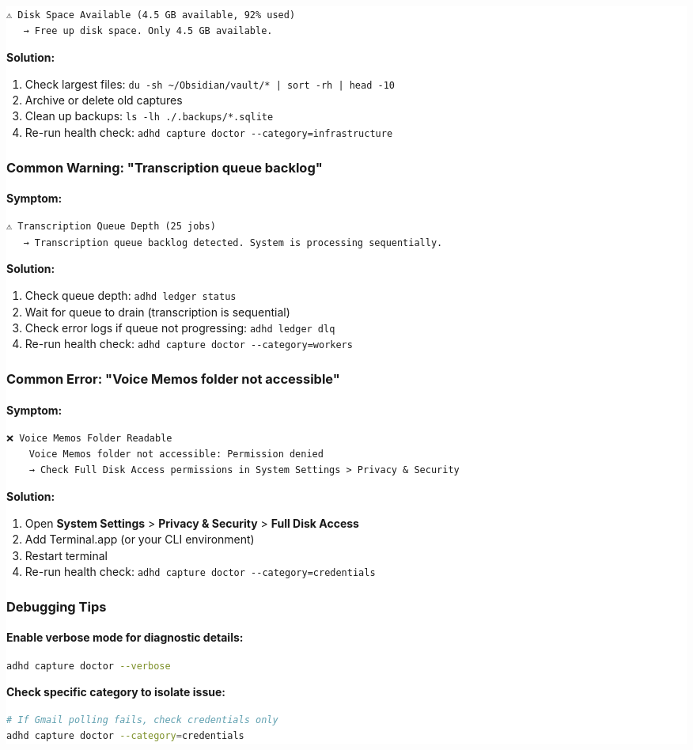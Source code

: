 ```
⚠️ Disk Space Available (4.5 GB available, 92% used)
   → Free up disk space. Only 4.5 GB available.
```

**Solution:**

1. Check largest files: `du -sh ~/Obsidian/vault/* | sort -rh | head -10`
2. Archive or delete old captures
3. Clean up backups: `ls -lh ./.backups/*.sqlite`
4. Re-run health check: `adhd capture doctor --category=infrastructure`

### Common Warning: "Transcription queue backlog"

**Symptom:**

```
⚠️ Transcription Queue Depth (25 jobs)
   → Transcription queue backlog detected. System is processing sequentially.
```

**Solution:**

1. Check queue depth: `adhd ledger status`
2. Wait for queue to drain (transcription is sequential)
3. Check error logs if queue not progressing: `adhd ledger dlq`
4. Re-run health check: `adhd capture doctor --category=workers`

### Common Error: "Voice Memos folder not accessible"

**Symptom:**

```
❌ Voice Memos Folder Readable
    Voice Memos folder not accessible: Permission denied
    → Check Full Disk Access permissions in System Settings > Privacy & Security
```

**Solution:**

1. Open **System Settings** > **Privacy & Security** > **Full Disk Access**
2. Add Terminal.app (or your CLI environment)
3. Restart terminal
4. Re-run health check: `adhd capture doctor --category=credentials`

### Debugging Tips

**Enable verbose mode for diagnostic details:**

```bash
adhd capture doctor --verbose
```

**Check specific category to isolate issue:**

```bash
# If Gmail polling fails, check credentials only
adhd capture doctor --category=credentials
```
